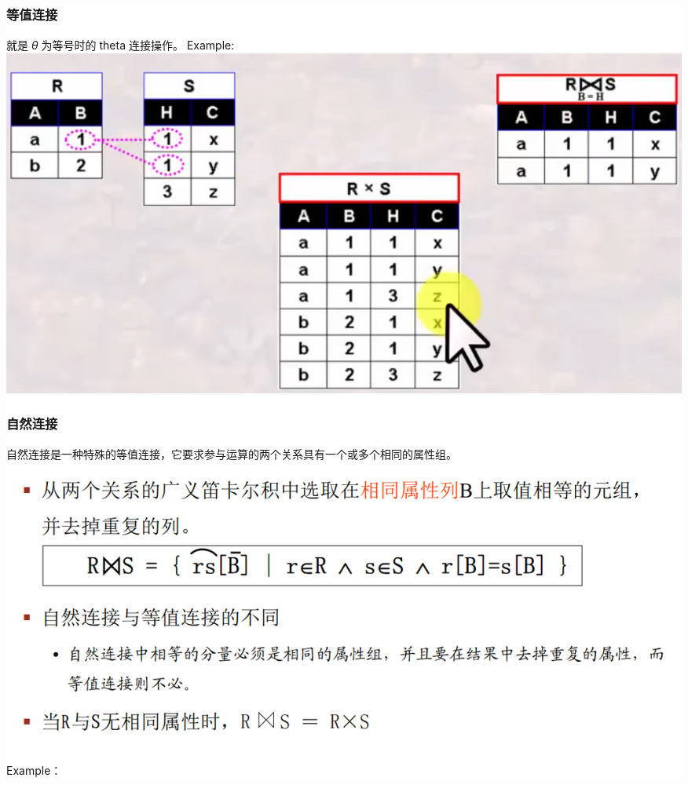 ### 等值连接

就是 $\theta$ 为等号时的 theta 连接操作。
Example:
![image](./imgs/index/0a808afeeb997181c4aac4064.png)

### 自然连接

自然连接是一种特殊的等值连接，它要求参与运算的两个关系具有一个或多个相同的属性组。
![image](./imgs/index/0a808afeeb997181c4aac4049.png)
Example：